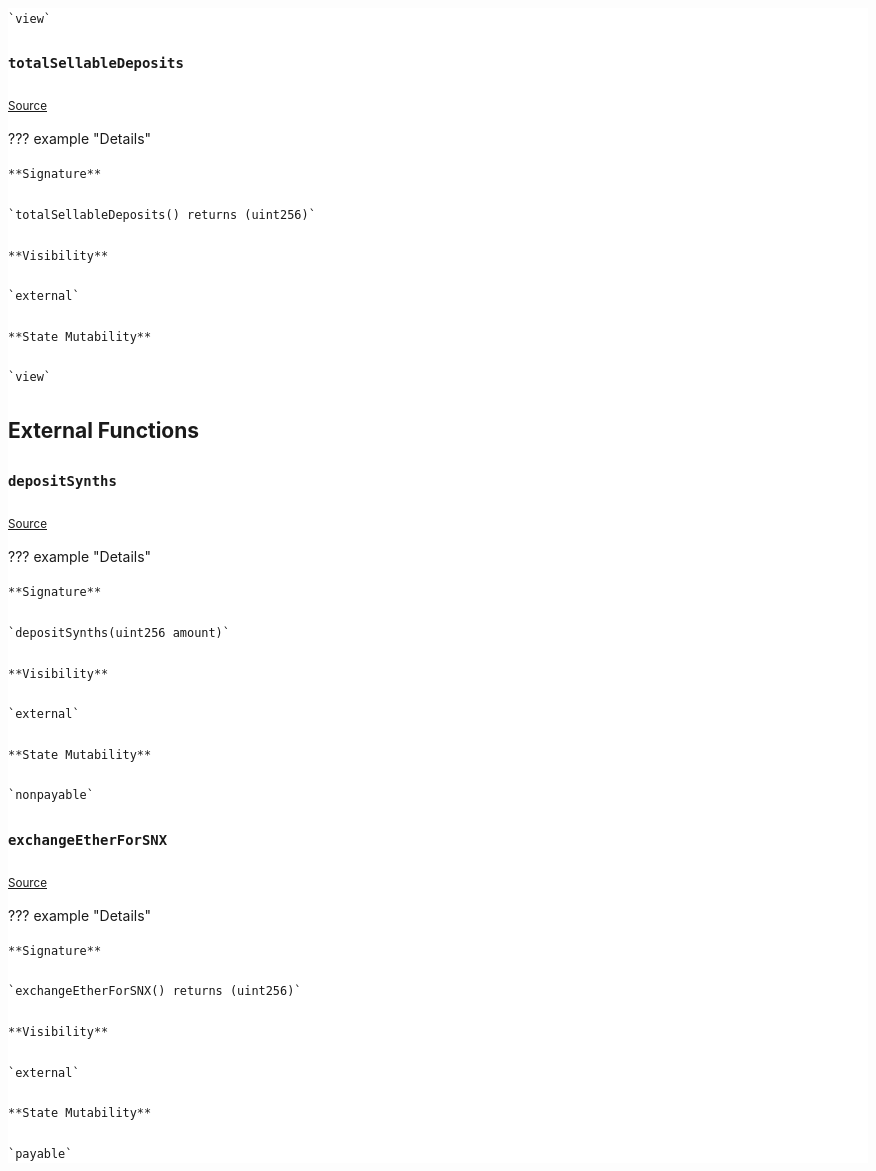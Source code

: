     `view`

### `totalSellableDeposits`

<sub>[Source](https://github.com/Synthetixio/synthetix/tree/v2.32.2-sip-95-remove-BCH-aggregator/contracts/interfaces/IDepot.sol#L15)</sub>

??? example "Details"

    **Signature**

    `totalSellableDeposits() returns (uint256)`

    **Visibility**

    `external`

    **State Mutability**

    `view`

## External Functions

### `depositSynths`

<sub>[Source](https://github.com/Synthetixio/synthetix/tree/v2.32.2-sip-95-remove-BCH-aggregator/contracts/interfaces/IDepot.sol#L18)</sub>

??? example "Details"

    **Signature**

    `depositSynths(uint256 amount)`

    **Visibility**

    `external`

    **State Mutability**

    `nonpayable`

### `exchangeEtherForSNX`

<sub>[Source](https://github.com/Synthetixio/synthetix/tree/v2.32.2-sip-95-remove-BCH-aggregator/contracts/interfaces/IDepot.sol#L27)</sub>

??? example "Details"

    **Signature**

    `exchangeEtherForSNX() returns (uint256)`

    **Visibility**

    `external`

    **State Mutability**

    `payable`
